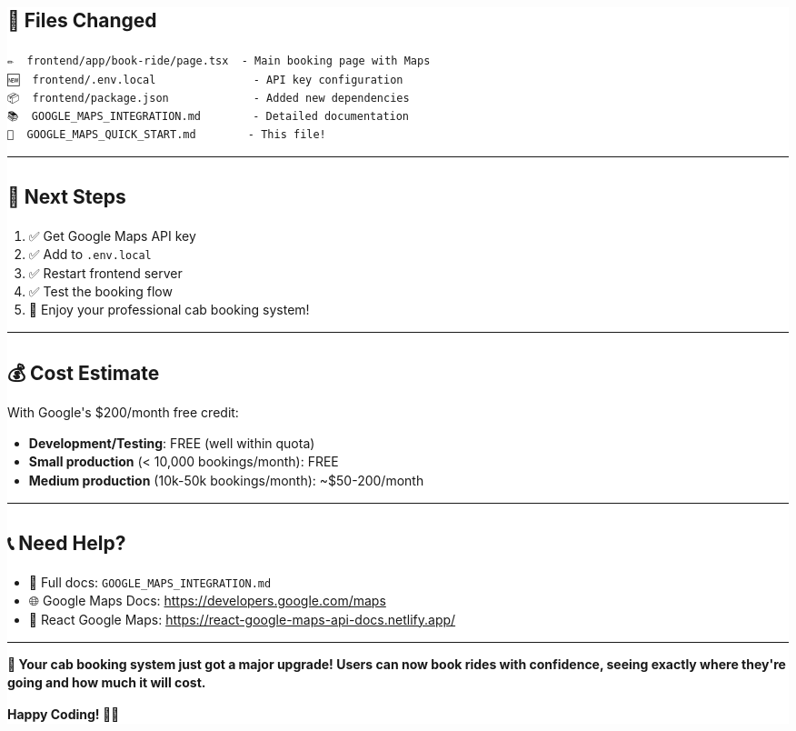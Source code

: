 ## 📁 Files Changed

```
✏️  frontend/app/book-ride/page.tsx  - Main booking page with Maps
🆕  frontend/.env.local               - API key configuration
📦  frontend/package.json             - Added new dependencies
📚  GOOGLE_MAPS_INTEGRATION.md        - Detailed documentation
📄  GOOGLE_MAPS_QUICK_START.md        - This file!
```

---

## 🎯 Next Steps

1. ✅ Get Google Maps API key
2. ✅ Add to `.env.local`
3. ✅ Restart frontend server
4. ✅ Test the booking flow
5. 🎉 Enjoy your professional cab booking system!

---

## 💰 Cost Estimate

With Google's $200/month free credit:

- **Development/Testing**: FREE (well within quota)
- **Small production** (< 10,000 bookings/month): FREE
- **Medium production** (10k-50k bookings/month): ~$50-200/month

---

## 📞 Need Help?

- 📖 Full docs: `GOOGLE_MAPS_INTEGRATION.md`
- 🌐 Google Maps Docs: https://developers.google.com/maps
- 🔧 React Google Maps: https://react-google-maps-api-docs.netlify.app/

---

**🎉 Your cab booking system just got a major upgrade! Users can now book rides with confidence, seeing exactly where they're going and how much it will cost.**

**Happy Coding! 🚕💨**
